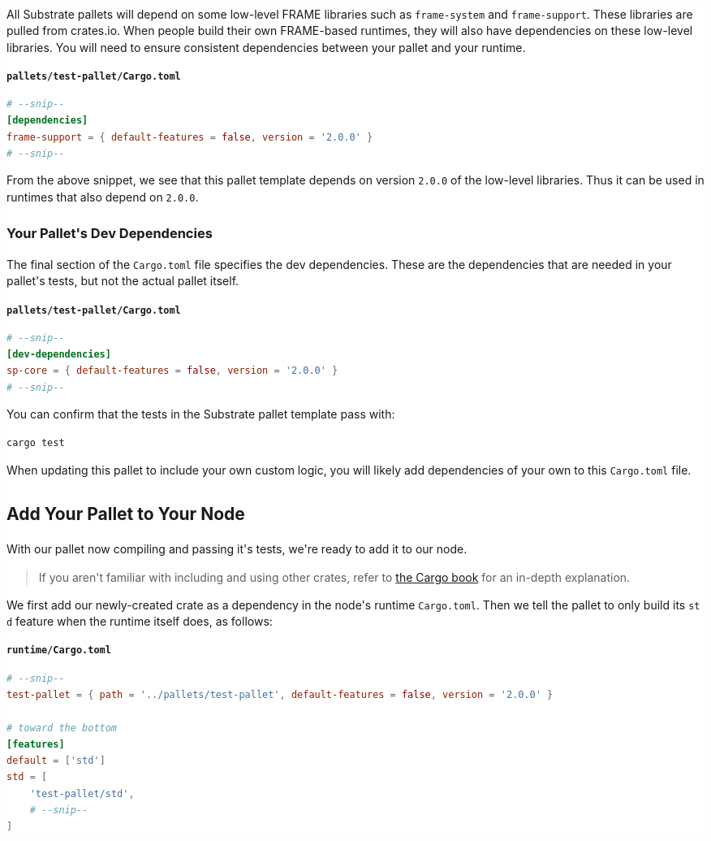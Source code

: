 All Substrate pallets will depend on some low-level FRAME libraries such as `frame-system` and
`frame-support`. These libraries are pulled from crates.io. When people build their own FRAME-based
runtimes, they will also have dependencies on these low-level libraries. You will need to ensure
consistent dependencies between your pallet and your runtime.

**`pallets/test-pallet/Cargo.toml`**

```TOML
# --snip--
[dependencies]
frame-support = { default-features = false, version = '2.0.0' }
# --snip--
```

From the above snippet, we see that this pallet template depends on version `2.0.0` of the low-level
libraries. Thus it can be used in runtimes that also depend on `2.0.0`.

### Your Pallet's Dev Dependencies

The final section of the `Cargo.toml` file specifies the dev dependencies. These are the
dependencies that are needed in your pallet's tests, but not the actual pallet itself.

**`pallets/test-pallet/Cargo.toml`**

```TOML
# --snip--
[dev-dependencies]
sp-core = { default-features = false, version = '2.0.0' }
# --snip--
```

You can confirm that the tests in the Substrate pallet template pass with:

```bash
cargo test
```

When updating this pallet to include your own custom logic, you will likely add dependencies of your
own to this `Cargo.toml` file.

## Add Your Pallet to Your Node

With our pallet now compiling and passing it's tests, we're ready to add it to our node.

> If you aren't familiar with including and using other crates, refer to
> [the Cargo book](https://doc.rust-lang.org/cargo/guide/creating-a-new-project.html) for an
> in-depth explanation.

We first add our newly-created crate as a dependency in the node's runtime `Cargo.toml`. Then we
tell the pallet to only build its `std` feature when the runtime itself does, as follows:

**`runtime/Cargo.toml`**

```TOML
# --snip--
test-pallet = { path = '../pallets/test-pallet', default-features = false, version = '2.0.0' }

# toward the bottom
[features]
default = ['std']
std = [
    'test-pallet/std',
    # --snip--
]
```
